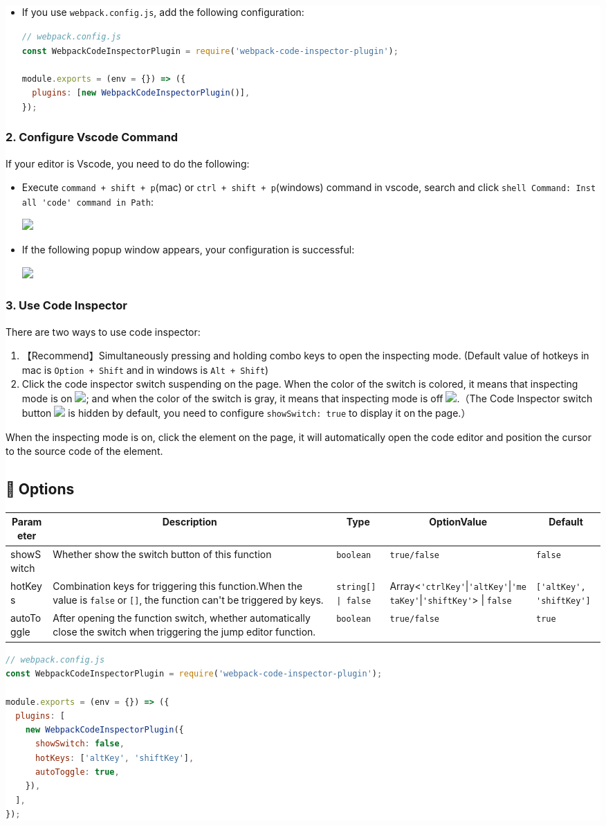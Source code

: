 - If you use `webpack.config.js`, add the following configuration:

  ```js
  // webpack.config.js
  const WebpackCodeInspectorPlugin = require('webpack-code-inspector-plugin');

  module.exports = (env = {}) => ({
    plugins: [new WebpackCodeInspectorPlugin()],
  });
  ```

### 2. Configure Vscode Command

If your editor is Vscode, you need to do the following:

- Execute `command + shift + p`(mac) or `ctrl + shift + p`(windows) command in vscode, search and click `shell Command: Install 'code' command in Path`:

  <img src="https://s3.bmp.ovh/imgs/2021/08/a99ec7b8e93f55fd.png" width="60%" />

- If the following popup window appears, your configuration is successful:

  <img src="https://s3.bmp.ovh/imgs/2021/08/c3d00a8efbb20feb.png" width="40%" />

### 3. Use Code Inspector

There are two ways to use code inspector:

1. 【Recommend】Simultaneously pressing and holding combo keys to open the inspecting mode. (Default value of hotkeys in mac is `Option + Shift` and in windows is `Alt + Shift`)
2. Click the code inspector switch suspending on the page. When the color of the switch is colored, it means that inspecting mode is on <img src="https://user-images.githubusercontent.com/73059627/230129140-6e7a7eb7-4c78-4a58-b4aa-fcb7c2a6c95f.png" width="20" />; and when the color of the switch is gray, it means that inspecting mode is off <img src="https://user-images.githubusercontent.com/73059627/230129864-e2813188-8d49-4a8e-a6bc-dda19c79b491.png" width="20" />.（The Code Inspector switch button <img src="https://user-images.githubusercontent.com/73059627/230129140-6e7a7eb7-4c78-4a58-b4aa-fcb7c2a6c95f.png" width="20" /> is hidden by default, you need to configure `showSwitch: true` to display it on the page.）

When the inspecting mode is on, click the element on the page, it will automatically open the code editor and position the cursor to the source code of the element.

## 🎨 Options

| Parameter  | Description                                                                                                               | Type                | OptionValue                                                          | Default                  |
| ---------- | ------------------------------------------------------------------------------------------------------------------------- | ------------------- | -------------------------------------------------------------------- | ------------------------ |
| showSwitch | Whether show the switch button of this function                                                                           | `boolean`           | `true/false`                                                         | `false`                  |
| hotKeys    | Combination keys for triggering this function.When the value is `false` or `[]`, the function can't be triggered by keys. | `string[] \| false` | Array<`'ctrlKey'`\|`'altKey'`\|`'metaKey'`\|`'shiftKey'`> \| `false` | `['altKey', 'shiftKey']` |
| autoToggle | After opening the function switch, whether automatically close the switch when triggering the jump editor function.       | `boolean`           | `true/false`                                                         | `true`                   |

```js
// webpack.config.js
const WebpackCodeInspectorPlugin = require('webpack-code-inspector-plugin');

module.exports = (env = {}) => ({
  plugins: [
    new WebpackCodeInspectorPlugin({
      showSwitch: false,
      hotKeys: ['altKey', 'shiftKey'],
      autoToggle: true,
    }),
  ],
});
```
